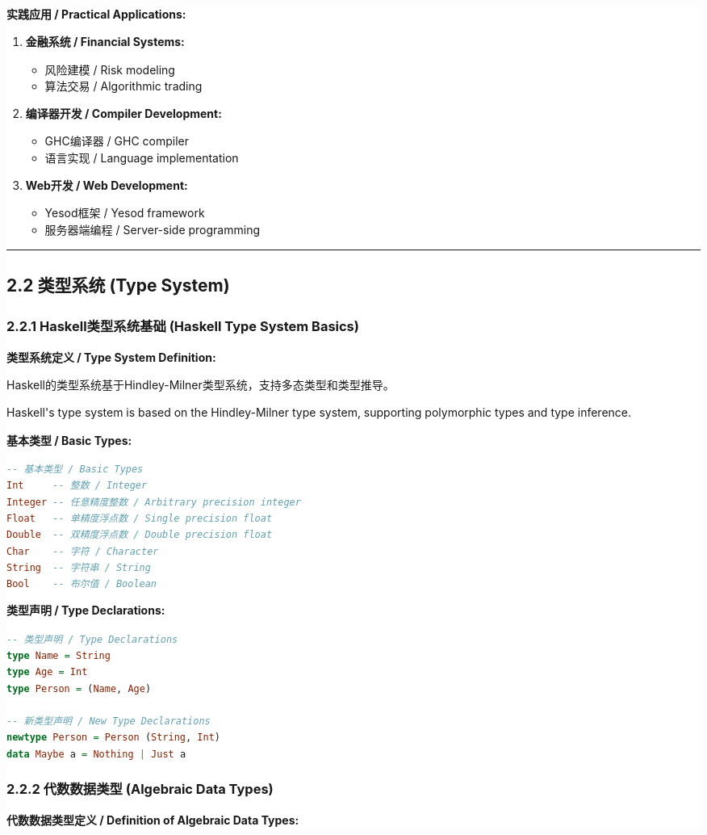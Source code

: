 **实践应用 / Practical Applications:**

1. **金融系统 / Financial Systems:**
   - 风险建模 / Risk modeling
   - 算法交易 / Algorithmic trading

2. **编译器开发 / Compiler Development:**
   - GHC编译器 / GHC compiler
   - 语言实现 / Language implementation

3. **Web开发 / Web Development:**
   - Yesod框架 / Yesod framework
   - 服务器端编程 / Server-side programming

---

## 2.2 类型系统 (Type System)

### 2.2.1 Haskell类型系统基础 (Haskell Type System Basics)

**类型系统定义 / Type System Definition:**

Haskell的类型系统基于Hindley-Milner类型系统，支持多态类型和类型推导。

Haskell's type system is based on the Hindley-Milner type system, supporting polymorphic types and type inference.

**基本类型 / Basic Types:**

```haskell
-- 基本类型 / Basic Types
Int     -- 整数 / Integer
Integer -- 任意精度整数 / Arbitrary precision integer
Float   -- 单精度浮点数 / Single precision float
Double  -- 双精度浮点数 / Double precision float
Char    -- 字符 / Character
String  -- 字符串 / String
Bool    -- 布尔值 / Boolean
```

**类型声明 / Type Declarations:**

```haskell
-- 类型声明 / Type Declarations
type Name = String
type Age = Int
type Person = (Name, Age)

-- 新类型声明 / New Type Declarations
newtype Person = Person (String, Int)
data Maybe a = Nothing | Just a
```

### 2.2.2 代数数据类型 (Algebraic Data Types)

**代数数据类型定义 / Definition of Algebraic Data Types:**

